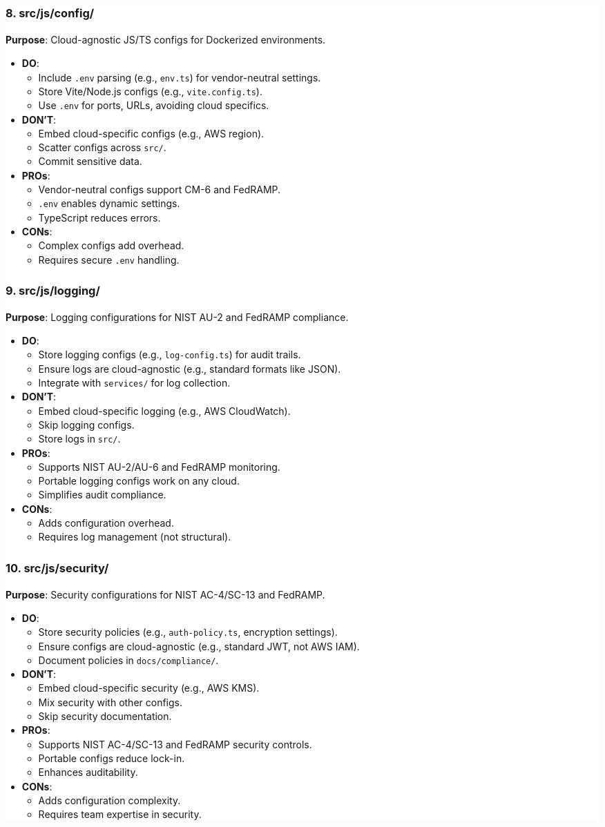 ### 8. src/js/config/
**Purpose**: Cloud-agnostic JS/TS configs for Dockerized environments.

- **DO**:
  - Include `.env` parsing (e.g., `env.ts`) for vendor-neutral settings.
  - Store Vite/Node.js configs (e.g., `vite.config.ts`).
  - Use `.env` for ports, URLs, avoiding cloud specifics.
- **DON’T**:
  - Embed cloud-specific configs (e.g., AWS region).
  - Scatter configs across `src/`.
  - Commit sensitive data.
- **PROs**:
  - Vendor-neutral configs support CM-6 and FedRAMP.
  - `.env` enables dynamic settings.
  - TypeScript reduces errors.
- **CONs**:
  - Complex configs add overhead.
  - Requires secure `.env` handling.

### 9. src/js/logging/
**Purpose**: Logging configurations for NIST AU-2 and FedRAMP compliance.

- **DO**:
  - Store logging configs (e.g., `log-config.ts`) for audit trails.
  - Ensure logs are cloud-agnostic (e.g., standard formats like JSON).
  - Integrate with `services/` for log collection.
- **DON’T**:
  - Embed cloud-specific logging (e.g., AWS CloudWatch).
  - Skip logging configs.
  - Store logs in `src/`.
- **PROs**:
  - Supports NIST AU-2/AU-6 and FedRAMP monitoring.
  - Portable logging configs work on any cloud.
  - Simplifies audit compliance.
- **CONs**:
  - Adds configuration overhead.
  - Requires log management (not structural).

### 10. src/js/security/
**Purpose**: Security configurations for NIST AC-4/SC-13 and FedRAMP.

- **DO**:
  - Store security policies (e.g., `auth-policy.ts`, encryption settings).
  - Ensure configs are cloud-agnostic (e.g., standard JWT, not AWS IAM).
  - Document policies in `docs/compliance/`.
- **DON’T**:
  - Embed cloud-specific security (e.g., AWS KMS).
  - Mix security with other configs.
  - Skip security documentation.
- **PROs**:
  - Supports NIST AC-4/SC-13 and FedRAMP security controls.
  - Portable configs reduce lock-in.
  - Enhances auditability.
- **CONs**:
  - Adds configuration complexity.
  - Requires team expertise in security.
